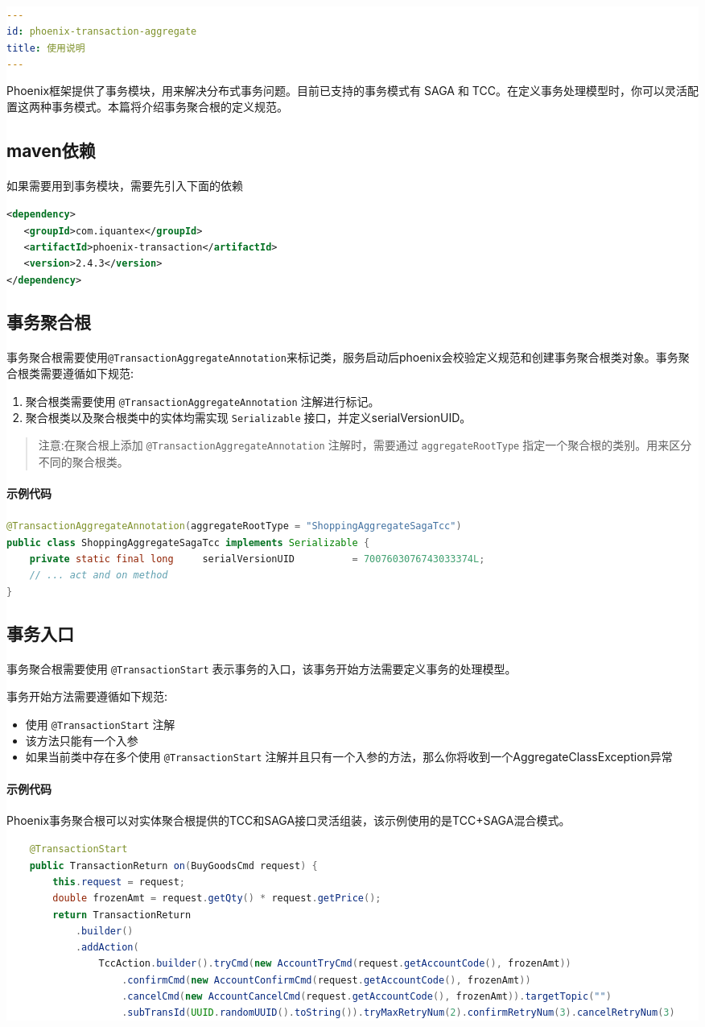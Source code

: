 ```yaml
---
id: phoenix-transaction-aggregate
title: 使用说明
---
```


Phoenix框架提供了事务模块，用来解决分布式事务问题。目前已支持的事务模式有 SAGA 和 TCC。在定义事务处理模型时，你可以灵活配置这两种事务模式。本篇将介绍事务聚合根的定义规范。

## maven依赖

如果需要用到事务模块，需要先引入下面的依赖

```xml
<dependency>
   <groupId>com.iquantex</groupId>
   <artifactId>phoenix-transaction</artifactId>
   <version>2.4.3</version>
</dependency>
```

## 事务聚合根

事务聚合根需要使用`@TransactionAggregateAnnotation`来标记类，服务启动后phoenix会校验定义规范和创建事务聚合根类对象。事务聚合根类需要遵循如下规范:

1. 聚合根类需要使用 `@TransactionAggregateAnnotation` 注解进行标记。
2. 聚合根类以及聚合根类中的实体均需实现 `Serializable` 接口，并定义serialVersionUID。

> 注意:在聚合根上添加 `@TransactionAggregateAnnotation` 注解时，需要通过 `aggregateRootType` 指定一个聚合根的类别。用来区分不同的聚合根类。
 
#### 示例代码

```java
@TransactionAggregateAnnotation(aggregateRootType = "ShoppingAggregateSagaTcc")
public class ShoppingAggregateSagaTcc implements Serializable {
    private static final long     serialVersionUID          = 7007603076743033374L; 
    // ... act and on method
}
```

## 事务入口

事务聚合根需要使用 `@TransactionStart` 表示事务的入口，该事务开始方法需要定义事务的处理模型。

事务开始方法需要遵循如下规范:

- 使用 `@TransactionStart` 注解
- 该方法只能有一个入参
- 如果当前类中存在多个使用 `@TransactionStart` 注解并且只有一个入参的方法，那么你将收到一个AggregateClassException异常

#### 示例代码

Phoenix事务聚合根可以对实体聚合根提供的TCC和SAGA接口灵活组装，该示例使用的是TCC+SAGA混合模式。

```java
    @TransactionStart
    public TransactionReturn on(BuyGoodsCmd request) {
        this.request = request;
        double frozenAmt = request.getQty() * request.getPrice();
        return TransactionReturn
            .builder()
            .addAction(
                TccAction.builder().tryCmd(new AccountTryCmd(request.getAccountCode(), frozenAmt))
                    .confirmCmd(new AccountConfirmCmd(request.getAccountCode(), frozenAmt))
                    .cancelCmd(new AccountCancelCmd(request.getAccountCode(), frozenAmt)).targetTopic("")
                    .subTransId(UUID.randomUUID().toString()).tryMaxRetryNum(2).confirmRetryNum(3).cancelRetryNum(3)
```